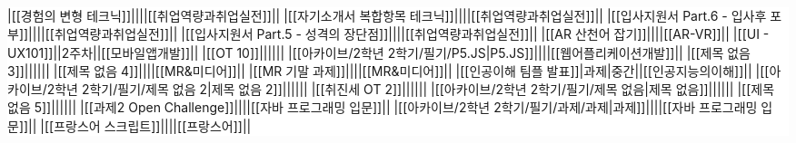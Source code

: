 |[[경험의 변형 테크닉]]||||[[취업역량과취업실전]]||
|[[자기소개서 복합항목 테크닉]]||||[[취업역량과취업실전]]||
|[[입사지원서 Part.6 - 입사후 포부]]||||[[취업역량과취업실전]]||
|[[입사지원서 Part.5 - 성격의 장단점]]||||[[취업역량과취업실전]]||
|[[AR 산천어 잡기]]||||[[AR-VR]]||
|[[UI - UX101]]||2주차||[[모바일앱개발]]||
|[[OT 10]]||||||
|[[아카이브/2학년 2학기/필기/P5.JS\|P5.JS]]||||[[웹어플리케이션개발]]||
|[[제목 없음 3]]||||||
|[[제목 없음 4]]||||[[MR&미디어]]||
|[[MR 기말 과제]]||||[[MR&미디어]]||
|[[인공이해 팀플 발표]]|과제|중간||[[인공지능의이해]]||
|[[아카이브/2학년 2학기/필기/제목 없음 2\|제목 없음 2]]||||||
|[[취진세 OT 2]]||||||
|[[아카이브/2학년 2학기/필기/제목 없음\|제목 없음]]||||||
|[[제목 없음 5]]||||||
|[[과제2 Open Challenge]]||||[[자바 프로그래밍 입문]]||
|[[아카이브/2학년 2학기/필기/과제/과제\|과제]]||||[[자바 프로그래밍 입문]]||
|[[프랑스어 스크립트]]||||[[프랑스어]]||